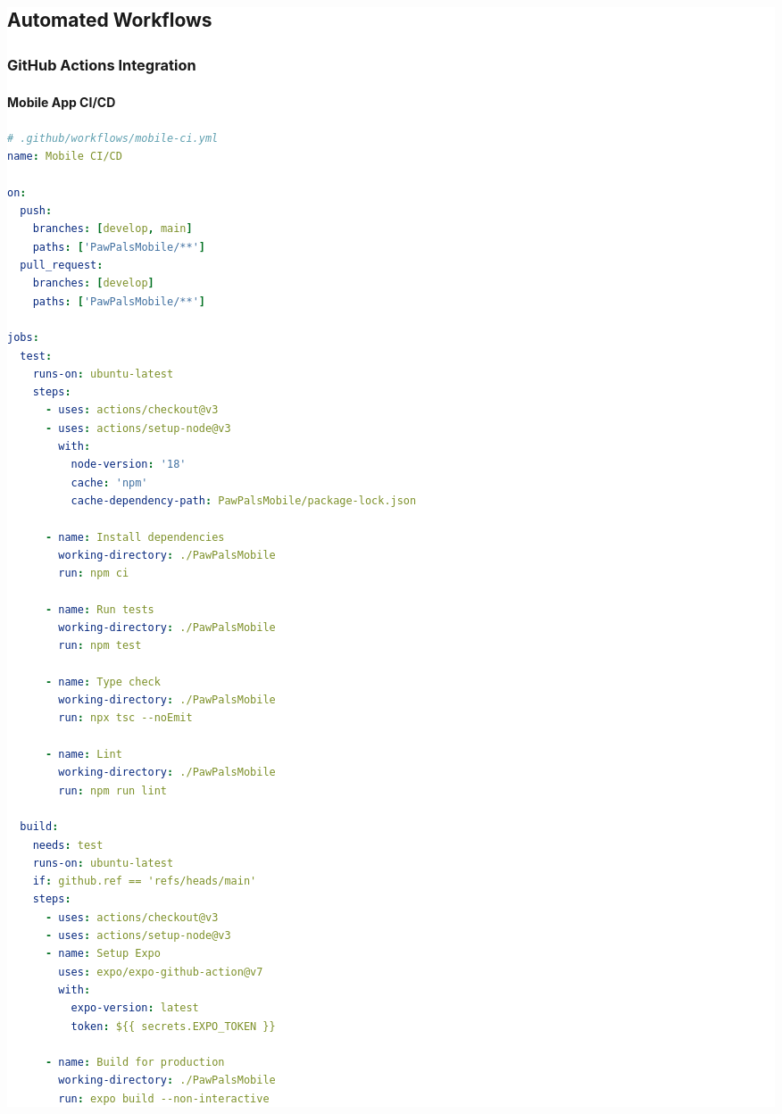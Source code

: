 ## Automated Workflows

### GitHub Actions Integration

#### Mobile App CI/CD
```yaml
# .github/workflows/mobile-ci.yml
name: Mobile CI/CD

on:
  push:
    branches: [develop, main]
    paths: ['PawPalsMobile/**']
  pull_request:
    branches: [develop]
    paths: ['PawPalsMobile/**']

jobs:
  test:
    runs-on: ubuntu-latest
    steps:
      - uses: actions/checkout@v3
      - uses: actions/setup-node@v3
        with:
          node-version: '18'
          cache: 'npm'
          cache-dependency-path: PawPalsMobile/package-lock.json
      
      - name: Install dependencies
        working-directory: ./PawPalsMobile
        run: npm ci
      
      - name: Run tests
        working-directory: ./PawPalsMobile
        run: npm test
      
      - name: Type check
        working-directory: ./PawPalsMobile
        run: npx tsc --noEmit
      
      - name: Lint
        working-directory: ./PawPalsMobile
        run: npm run lint

  build:
    needs: test
    runs-on: ubuntu-latest
    if: github.ref == 'refs/heads/main'
    steps:
      - uses: actions/checkout@v3
      - uses: actions/setup-node@v3
      - name: Setup Expo
        uses: expo/expo-github-action@v7
        with:
          expo-version: latest
          token: ${{ secrets.EXPO_TOKEN }}
      
      - name: Build for production
        working-directory: ./PawPalsMobile
        run: expo build --non-interactive
```
